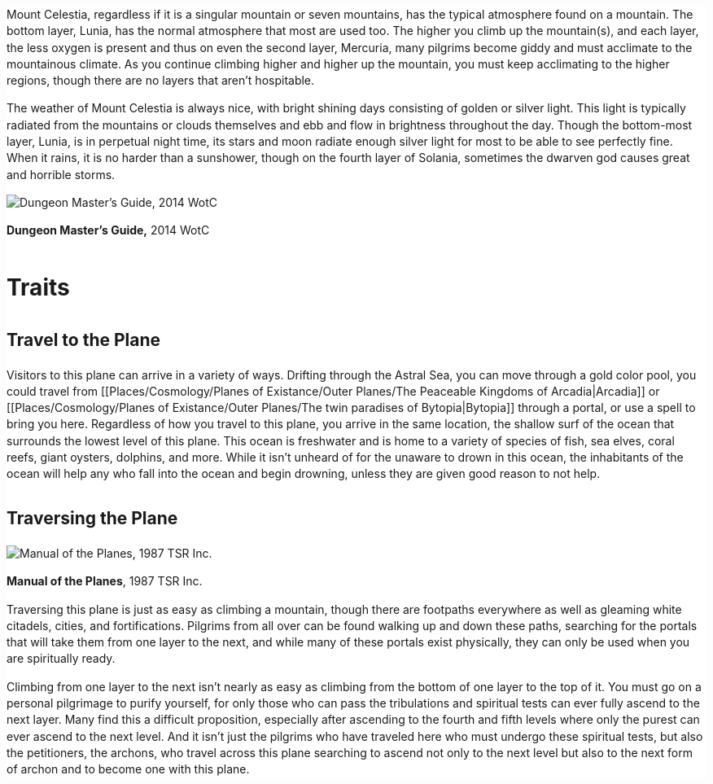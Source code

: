 Mount Celestia, regardless if it is a singular mountain or seven mountains, has the typical atmosphere found on a mountain. The bottom layer, Lunia, has the normal atmosphere that most are used too. The higher you climb up the mountain(s), and each layer, the less oxygen is present and thus on even the second layer, Mercuria, many pilgrims become giddy and must acclimate to the mountainous climate. As you continue climbing higher and higher up the mountain, you must keep acclimating to the higher regions, though there are no layers that aren’t hospitable.

The weather of Mount Celestia is always nice, with bright shining days consisting of golden or silver light. This light is typically radiated from the mountains or clouds themselves and ebb and flow in brightness throughout the day. Though the bottom-most layer, Lunia, is in perpetual night time, its stars and moon radiate enough silver light for most to be able to see perfectly fine. When it rains, it is no harder than a sunshower, though on the fourth layer of Solania, sometimes the dwarven god causes great and horrible storms.

![Dungeon Master’s Guide, 2014 WotC](https://images.squarespace-cdn.com/content/v1/5bd88db093a6320f071b1a50/1579530605114-H99TMT7DHO63DQHZ55OX/image-asset.png)

**Dungeon Master’s Guide,** 2014 WotC

# Traits

## Travel to the Plane

Visitors to this plane can arrive in a variety of ways. Drifting through the Astral Sea, you can move through a gold color pool, you could travel from [[Places/Cosmology/Planes of Existance/Outer Planes/The Peaceable Kingdoms of Arcadia|Arcadia]] or [[Places/Cosmology/Planes of Existance/Outer Planes/The twin paradises of Bytopia|Bytopia]] through a portal, or use a spell to bring you here. Regardless of how you travel to this plane, you arrive in the same location, the shallow surf of the ocean that surrounds the lowest level of this plane. This ocean is freshwater and is home to a variety of species of fish, sea elves, coral reefs, giant oysters, dolphins, and more. While it isn’t unheard of for the unaware to drown in this ocean, the inhabitants of the ocean will help any who fall into the ocean and begin drowning, unless they are given good reason to not help.

## Traversing the Plane

![Manual of the Planes, 1987 TSR Inc.](https://images.squarespace-cdn.com/content/v1/5bd88db093a6320f071b1a50/1579530643331-EVMLUD1XCOZHFJ867E1Q/TraversingPlane_MoP1e.png)

**Manual of the Planes**, 1987 TSR Inc.

Traversing this plane is just as easy as climbing a mountain, though there are footpaths everywhere as well as gleaming white citadels, cities, and fortifications. Pilgrims from all over can be found walking up and down these paths, searching for the portals that will take them from one layer to the next, and while many of these portals exist physically, they can only be used when you are spiritually ready.

Climbing from one layer to the next isn’t nearly as easy as climbing from the bottom of one layer to the top of it. You must go on a personal pilgrimage to purify yourself, for only those who can pass the tribulations and spiritual tests can ever fully ascend to the next layer. Many find this a difficult proposition, especially after ascending to the fourth and fifth levels where only the purest can ever ascend to the next level. And it isn’t just the pilgrims who have traveled here who must undergo these spiritual tests, but also the petitioners, the archons, who travel across this plane searching to ascend not only to the next level but also to the next form of archon and to become one with this plane.
